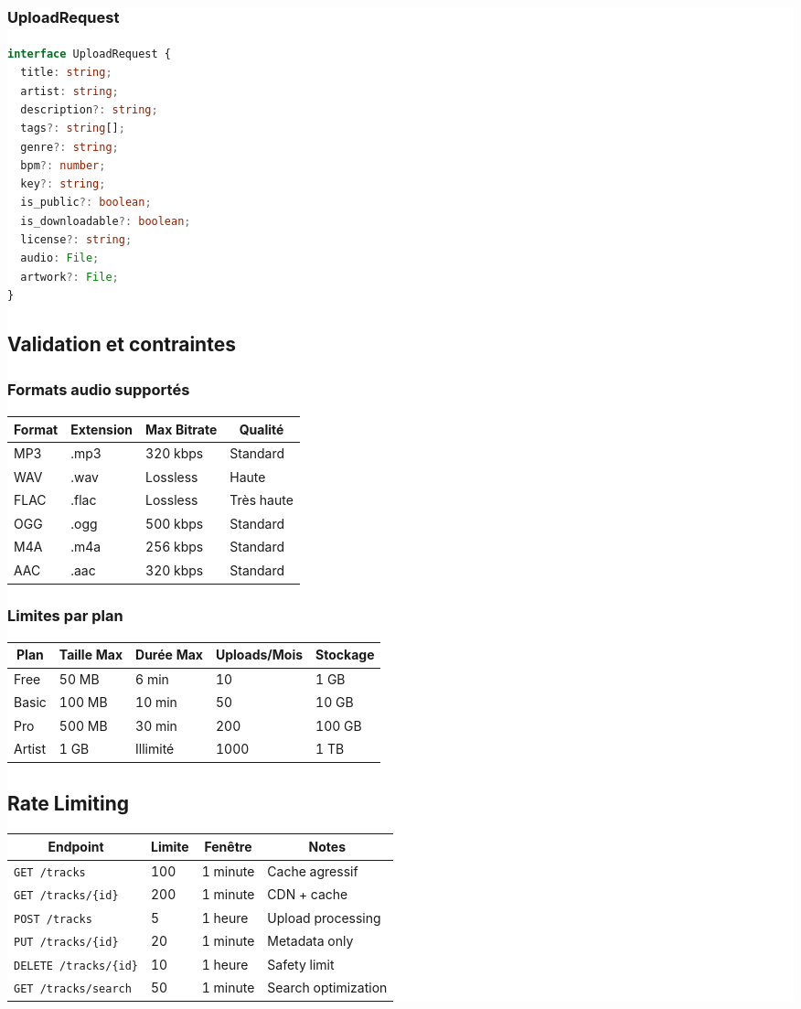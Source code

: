 ### UploadRequest

```typescript
interface UploadRequest {
  title: string;
  artist: string;
  description?: string;
  tags?: string[];
  genre?: string;
  bpm?: number;
  key?: string;
  is_public?: boolean;
  is_downloadable?: boolean;
  license?: string;
  audio: File;
  artwork?: File;
}
```

## Validation et contraintes

### Formats audio supportés

| Format | Extension | Max Bitrate | Qualité |
|--------|-----------|-------------|---------|
| MP3 | .mp3 | 320 kbps | Standard |
| WAV | .wav | Lossless | Haute |
| FLAC | .flac | Lossless | Très haute |
| OGG | .ogg | 500 kbps | Standard |
| M4A | .m4a | 256 kbps | Standard |
| AAC | .aac | 320 kbps | Standard |

### Limites par plan

| Plan | Taille Max | Durée Max | Uploads/Mois | Stockage |
|------|------------|-----------|--------------|----------|
| Free | 50 MB | 6 min | 10 | 1 GB |
| Basic | 100 MB | 10 min | 50 | 10 GB |
| Pro | 500 MB | 30 min | 200 | 100 GB |
| Artist | 1 GB | Illimité | 1000 | 1 TB |

## Rate Limiting

| Endpoint | Limite | Fenêtre | Notes |
|----------|--------|---------|-------|
| `GET /tracks` | 100 | 1 minute | Cache agressif |
| `GET /tracks/{id}` | 200 | 1 minute | CDN + cache |
| `POST /tracks` | 5 | 1 heure | Upload processing |
| `PUT /tracks/{id}` | 20 | 1 minute | Metadata only |
| `DELETE /tracks/{id}` | 10 | 1 heure | Safety limit |
| `GET /tracks/search` | 50 | 1 minute | Search optimization |

